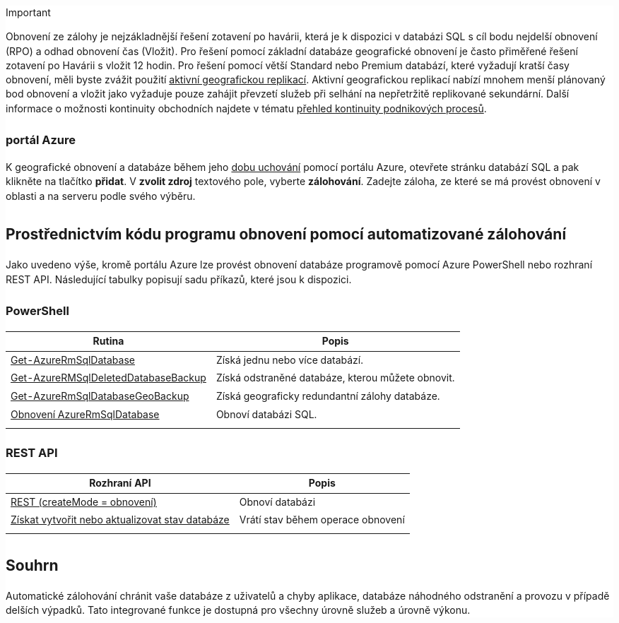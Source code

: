 > [!IMPORTANT]
> Obnovení ze zálohy je nejzákladnější řešení zotavení po havárii, která je k dispozici v databázi SQL s cíl bodu nejdelší obnovení (RPO) a odhad obnovení čas (Vložit). Pro řešení pomocí základní databáze geografické obnovení je často přiměřené řešení zotavení po Havárii s vložit 12 hodin. Pro řešení pomocí větší Standard nebo Premium databází, které vyžadují kratší časy obnovení, měli byste zvážit použití [aktivní geografickou replikací](sql-database-geo-replication-overview.md). Aktivní geografickou replikací nabízí mnohem menší plánovaný bod obnovení a vložit jako vyžaduje pouze zahájit převzetí služeb při selhání na nepřetržitě replikované sekundární. Další informace o možnosti kontinuity obchodních najdete v tématu [přehled kontinuity podnikových procesů](sql-database-business-continuity.md).
> 

### <a name="azure-portal"></a>portál Azure

K geografické obnovení a databáze během jeho [dobu uchování](sql-database-service-tiers.md) pomocí portálu Azure, otevřete stránku databází SQL a pak klikněte na tlačítko **přidat**. V **zvolit zdroj** textového pole, vyberte **zálohování**. Zadejte záloha, ze které se má provést obnovení v oblasti a na serveru podle svého výběru. 

## <a name="programmatically-performing-recovery-using-automated-backups"></a>Prostřednictvím kódu programu obnovení pomocí automatizované zálohování
Jako uvedeno výše, kromě portálu Azure lze provést obnovení databáze programově pomocí Azure PowerShell nebo rozhraní REST API. Následující tabulky popisují sadu příkazů, které jsou k dispozici.

### <a name="powershell"></a>PowerShell
| Rutina | Popis |
| --- | --- |
| [Get-AzureRmSqlDatabase](/powershell/module/azurerm.sql/get-azurermsqldatabase) |Získá jednu nebo více databází. |
| [Get-AzureRMSqlDeletedDatabaseBackup](/powershell/module/azurerm.sql/get-azurermsqldeleteddatabasebackup) | Získá odstraněné databáze, kterou můžete obnovit. |
| [Get-AzureRmSqlDatabaseGeoBackup](/powershell/module/azurerm.sql/get-azurermsqldatabasegeobackup) |Získá geograficky redundantní zálohy databáze. |
| [Obnovení AzureRmSqlDatabase](/powershell/module/azurerm.sql/restore-azurermsqldatabase) |Obnoví databázi SQL. |
|  | |

### <a name="rest-api"></a>REST API
| Rozhraní API | Popis |
| --- | --- |
| [REST (createMode = obnovení)](https://msdn.microsoft.com/library/azure/mt163685.aspx) |Obnoví databázi |
| [Získat vytvořit nebo aktualizovat stav databáze](https://msdn.microsoft.com/library/azure/mt643934.aspx) |Vrátí stav během operace obnovení |
|  | |

## <a name="summary"></a>Souhrn
Automatické zálohování chránit vaše databáze z uživatelů a chyby aplikace, databáze náhodného odstranění a provozu v případě delších výpadků. Tato integrované funkce je dostupná pro všechny úrovně služeb a úrovně výkonu. 
